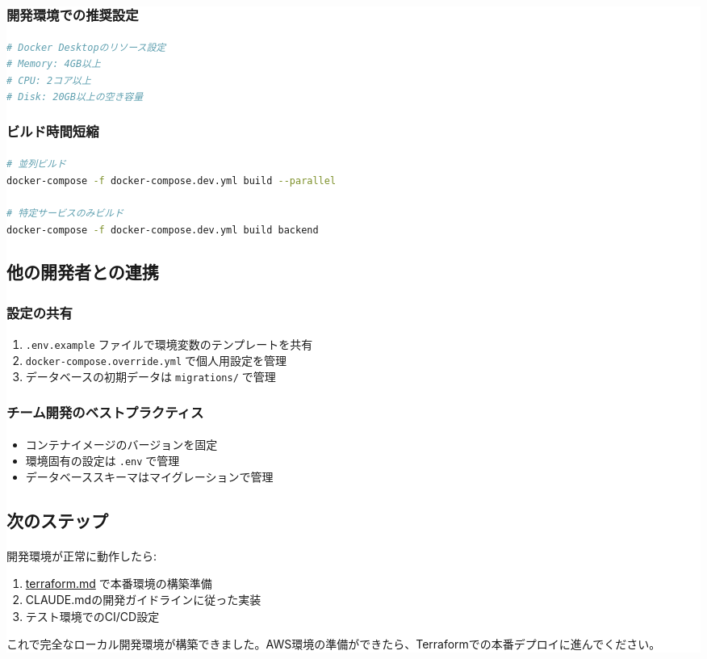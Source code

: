 ### 開発環境での推奨設定

```bash
# Docker Desktopのリソース設定
# Memory: 4GB以上
# CPU: 2コア以上
# Disk: 20GB以上の空き容量
```

### ビルド時間短縮

```bash
# 並列ビルド
docker-compose -f docker-compose.dev.yml build --parallel

# 特定サービスのみビルド
docker-compose -f docker-compose.dev.yml build backend
```

## 他の開発者との連携

### 設定の共有
1. `.env.example` ファイルで環境変数のテンプレートを共有
2. `docker-compose.override.yml` で個人用設定を管理
3. データベースの初期データは `migrations/` で管理

### チーム開発のベストプラクティス
- コンテナイメージのバージョンを固定
- 環境固有の設定は `.env` で管理
- データベーススキーマはマイグレーションで管理

## 次のステップ

開発環境が正常に動作したら:
1. [terraform.md](terraform.md) で本番環境の構築準備
2. CLAUDE.mdの開発ガイドラインに従った実装
3. テスト環境でのCI/CD設定

これで完全なローカル開発環境が構築できました。AWS環境の準備ができたら、Terraformでの本番デプロイに進んでください。